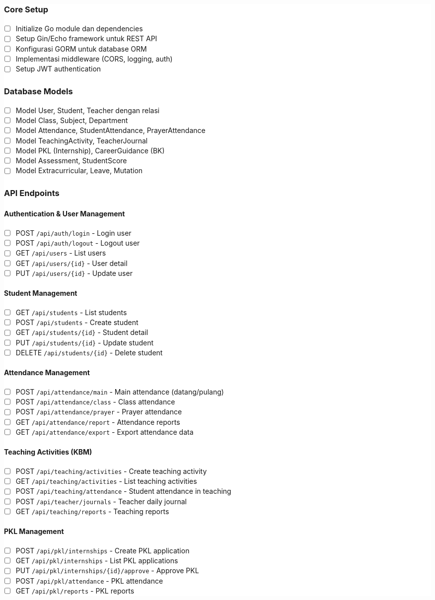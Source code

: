 ### **Core Setup**
- [ ] Initialize Go module dan dependencies
- [ ] Setup Gin/Echo framework untuk REST API
- [ ] Konfigurasi GORM untuk database ORM
- [ ] Implementasi middleware (CORS, logging, auth)
- [ ] Setup JWT authentication

### **Database Models**
- [ ] Model User, Student, Teacher dengan relasi
- [ ] Model Class, Subject, Department
- [ ] Model Attendance, StudentAttendance, PrayerAttendance
- [ ] Model TeachingActivity, TeacherJournal
- [ ] Model PKL (Internship), CareerGuidance (BK)
- [ ] Model Assessment, StudentScore
- [ ] Model Extracurricular, Leave, Mutation

### **API Endpoints**
#### Authentication & User Management
- [ ] POST `/api/auth/login` - Login user
- [ ] POST `/api/auth/logout` - Logout user
- [ ] GET `/api/users` - List users
- [ ] GET `/api/users/{id}` - User detail
- [ ] PUT `/api/users/{id}` - Update user

#### Student Management
- [ ] GET `/api/students` - List students
- [ ] POST `/api/students` - Create student
- [ ] GET `/api/students/{id}` - Student detail
- [ ] PUT `/api/students/{id}` - Update student
- [ ] DELETE `/api/students/{id}` - Delete student

#### Attendance Management
- [ ] POST `/api/attendance/main` - Main attendance (datang/pulang)
- [ ] POST `/api/attendance/class` - Class attendance
- [ ] POST `/api/attendance/prayer` - Prayer attendance
- [ ] GET `/api/attendance/report` - Attendance reports
- [ ] GET `/api/attendance/export` - Export attendance data

#### Teaching Activities (KBM)
- [ ] POST `/api/teaching/activities` - Create teaching activity
- [ ] GET `/api/teaching/activities` - List teaching activities
- [ ] POST `/api/teaching/attendance` - Student attendance in teaching
- [ ] POST `/api/teacher/journals` - Teacher daily journal
- [ ] GET `/api/teaching/reports` - Teaching reports

#### PKL Management
- [ ] POST `/api/pkl/internships` - Create PKL application
- [ ] GET `/api/pkl/internships` - List PKL applications
- [ ] PUT `/api/pkl/internships/{id}/approve` - Approve PKL
- [ ] POST `/api/pkl/attendance` - PKL attendance
- [ ] GET `/api/pkl/reports` - PKL reports
